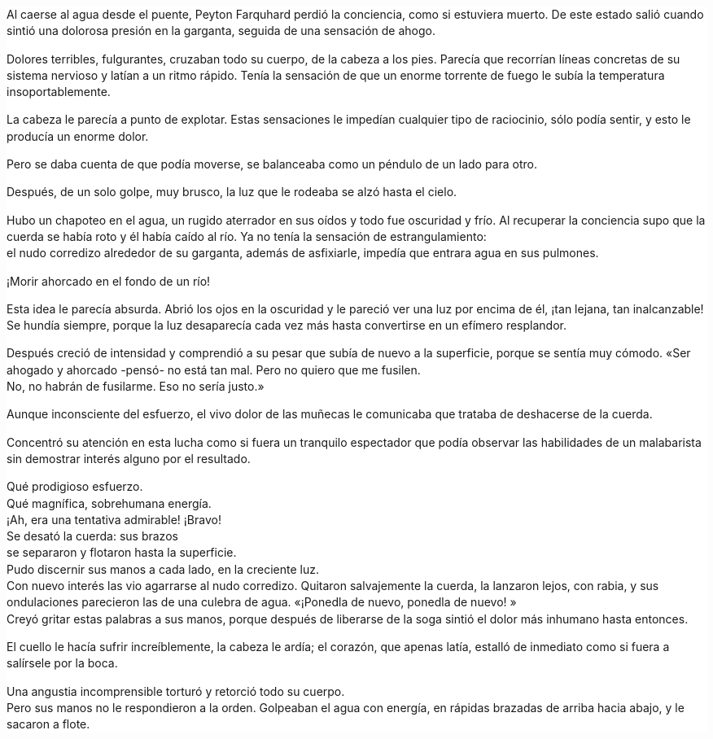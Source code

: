Al caerse al agua desde el puente, Peyton Farquhard perdió la conciencia, como si estuviera muerto. De este estado salió cuando sintió una dolorosa presión en la garganta, seguida de una sensación de ahogo.

Dolores terribles, fulgurantes, cruzaban todo su cuerpo, de la cabeza a los pies.  Parecía que recorrían líneas concretas de su sistema nervioso y
latían a un ritmo rápido. Tenía la sensación de que un enorme torrente de fuego le subía la temperatura insoportablemente.

La cabeza le parecía a punto de explotar.  Estas sensaciones le impedían cualquier tipo de raciocinio, sólo podía sentir, y esto le producía un enorme dolor.

Pero se daba cuenta de que podía moverse, se balanceaba como un péndulo de un lado para otro.

Después, de un solo golpe, muy brusco, la luz que
le rodeaba se alzó hasta el cielo.

Hubo un chapoteo en el agua, un rugido aterrador en sus oídos y todo fue oscuridad y frío.  Al recuperar la conciencia supo que la cuerda se había roto y él había caído al río.  Ya no tenía la sensación de estrangulamiento:  
el nudo corredizo alrededor de su garganta, además de asfixiarle, impedía que entrara agua en sus pulmones.

¡Morir ahorcado en el fondo de un río!

Esta idea le parecía absurda. Abrió los ojos en la oscuridad y le pareció ver una luz por encima de él, ¡tan lejana, tan inalcanzable! Se hundía siempre, porque la luz desaparecía cada vez más hasta convertirse en un efímero resplandor.

Después creció de intensidad y comprendió a su
pesar que subía de nuevo a la superficie, porque se sentía muy cómodo. «Ser ahogado y ahorcado -pensó- no está tan mal.  Pero no quiero que me fusilen.  
No, no habrán de fusilarme.  Eso no sería justo.»

Aunque inconsciente del esfuerzo, el vivo dolor de las muñecas le comunicaba que trataba de deshacerse de la cuerda.

Concentró su atención en esta lucha como si fuera un tranquilo espectador que podía observar las habilidades de un malabarista sin demostrar interés alguno por el resultado.

Qué prodigioso esfuerzo.  
Qué magnífica, sobrehumana energía.  
¡Ah, era una tentativa admirable! ¡Bravo!  
Se desató la cuerda: sus brazos  
se separaron y flotaron hasta la superficie.  
Pudo discernir sus manos a cada lado, en la creciente luz.  
Con nuevo interés las vio agarrarse al nudo corredizo.    Quitaron salvajemente la cuerda, la lanzaron lejos, con rabia, y sus ondulaciones parecieron las de una culebra de agua. «¡Ponedla de nuevo, ponedla de nuevo! »  
Creyó gritar estas palabras a sus manos, porque
después de liberarse de la soga sintió el dolor más inhumano hasta entonces.

El cuello le hacía sufrir increíblemente, la cabeza le ardía; el corazón, que apenas latía, estalló de inmediato como si fuera a salírsele por la boca.

Una angustia incomprensible torturó y retorció todo su
cuerpo.  
Pero sus manos no le respondieron a la orden.   Golpeaban el agua con energía, en rápidas brazadas de arriba hacia abajo, y le sacaron a flote.

